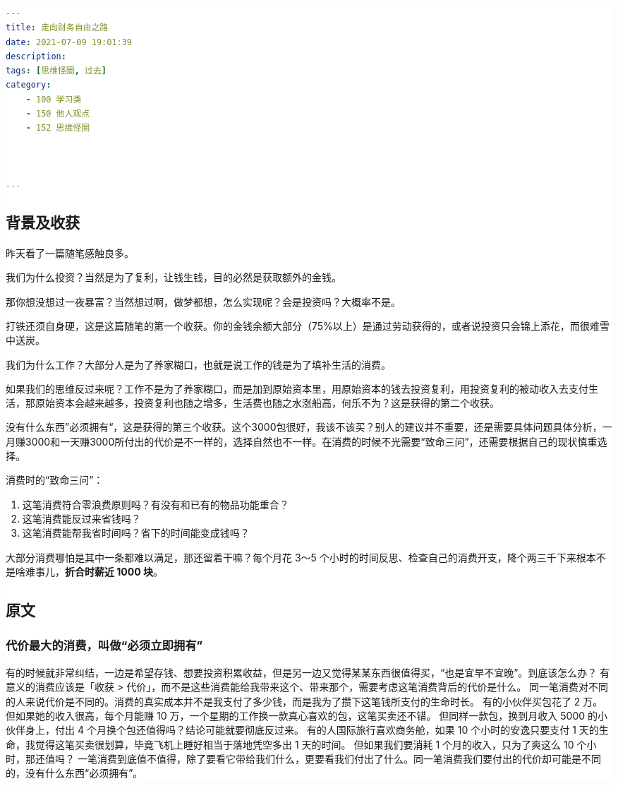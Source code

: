 ```yaml
---
title: 走向财务自由之路
date: 2021-07-09 19:01:39
description: 
tags: [思维怪圈, 过去]
category:
    - 100 学习类
    - 150 他人观点
    - 152 思维怪圈



---
```


## 背景及收获

昨天看了一篇随笔感触良多。

我们为什么投资？当然是为了复利，让钱生钱，目的必然是获取额外的金钱。

那你想没想过一夜暴富？当然想过啊，做梦都想，怎么实现呢？会是投资吗？大概率不是。

打铁还须自身硬，这是这篇随笔的第一个收获。你的金钱余额大部分（75%以上）是通过劳动获得的，或者说投资只会锦上添花，而很难雪中送炭。

我们为什么工作？大部分人是为了养家糊口，也就是说工作的钱是为了填补生活的消费。

如果我们的思维反过来呢？工作不是为了养家糊口，而是加到原始资本里，用原始资本的钱去投资复利，用投资复利的被动收入去支付生活，那原始资本会越来越多，投资复利也随之增多，生活费也随之水涨船高，何乐不为？这是获得的第二个收获。

没有什么东西”必须拥有“，这是获得的第三个收获。这个3000包很好，我该不该买？别人的建议并不重要，还是需要具体问题具体分析，一月赚3000和一天赚3000所付出的代价是不一样的，选择自然也不一样。在消费的时候不光需要“致命三问”，还需要根据自己的现状慎重选择。

消费时的“致命三问”：

1. 这笔消费符合零浪费原则吗？有没有和已有的物品功能重合？
2. 这笔消费能反过来省钱吗？
3. 这笔消费能帮我省时间吗？省下的时间能变成钱吗？

大部分消费哪怕是其中一条都难以满足，那还留着干嘛？每个月花 3～5 个小时的时间反思、检查自己的消费开支，降个两三千下来根本不是啥难事儿，**折合时薪近 1000 块**。



## 原文

### 代价最大的消费，叫做“必须立即拥有”

有的时候就非常纠结，一边是希望存钱、想要投资积累收益，但是另一边又觉得某某东西很值得买，“也是宜早不宜晚”。到底该怎么办？
有意义的消费应该是「收获 > 代价」，而不是这些消费能给我带来这个、带来那个，需要考虑这笔消费背后的代价是什么。
同一笔消费对不同的人来说代价是不同的。消费的真实成本并不是我支付了多少钱，而是我为了攒下这笔钱所支付的生命时长。
有的小伙伴买包花了 2 万。但如果她的收入很高，每个月能赚 10 万，一个星期的工作换一款真心喜欢的包，这笔买卖还不错。
但同样一款包，换到月收入 5000 的小伙伴身上，付出 4 个月换个包还值得吗？结论可能就要彻底反过来。
有的人国际旅行喜欢商务舱，如果 10 个小时的安逸只要支付 1 天的生命，我觉得这笔买卖很划算，毕竟飞机上睡好相当于落地凭空多出 1 天的时间。
但如果我们要消耗 1 个月的收入，只为了爽这么 10 个小时，那还值吗？
一笔消费到底值不值得，除了要看它带给我们什么，更要看我们付出了什么。同一笔消费我们要付出的代价却可能是不同的，没有什么东西“必须拥有”。
